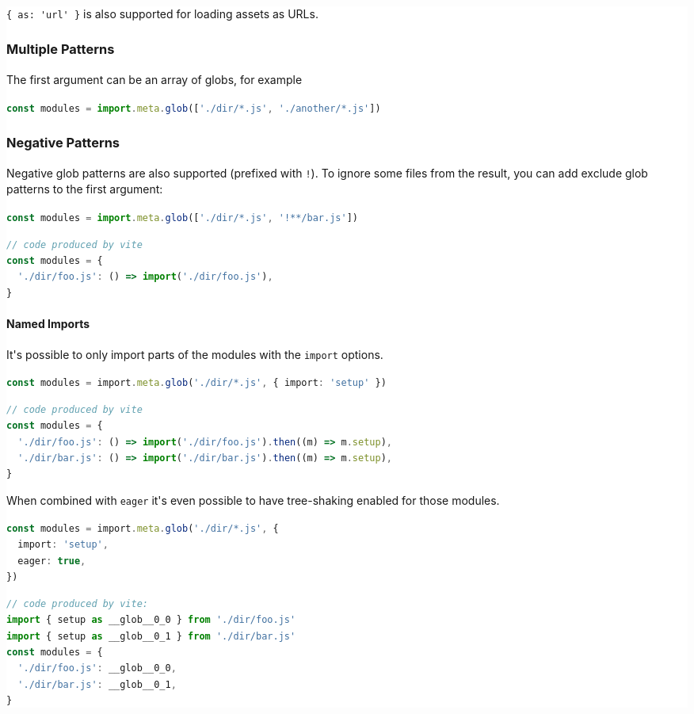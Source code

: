`{ as: 'url' }` is also supported for loading assets as URLs.

### Multiple Patterns

The first argument can be an array of globs, for example

```js
const modules = import.meta.glob(['./dir/*.js', './another/*.js'])
```

### Negative Patterns

Negative glob patterns are also supported (prefixed with `!`). To ignore some files from the result, you can add exclude glob patterns to the first argument:

```js
const modules = import.meta.glob(['./dir/*.js', '!**/bar.js'])
```

```js
// code produced by vite
const modules = {
  './dir/foo.js': () => import('./dir/foo.js'),
}
```

#### Named Imports

It's possible to only import parts of the modules with the `import` options.

```ts
const modules = import.meta.glob('./dir/*.js', { import: 'setup' })
```

```ts
// code produced by vite
const modules = {
  './dir/foo.js': () => import('./dir/foo.js').then((m) => m.setup),
  './dir/bar.js': () => import('./dir/bar.js').then((m) => m.setup),
}
```

When combined with `eager` it's even possible to have tree-shaking enabled for those modules.

```ts
const modules = import.meta.glob('./dir/*.js', {
  import: 'setup',
  eager: true,
})
```

```ts
// code produced by vite:
import { setup as __glob__0_0 } from './dir/foo.js'
import { setup as __glob__0_1 } from './dir/bar.js'
const modules = {
  './dir/foo.js': __glob__0_0,
  './dir/bar.js': __glob__0_1,
}
```
